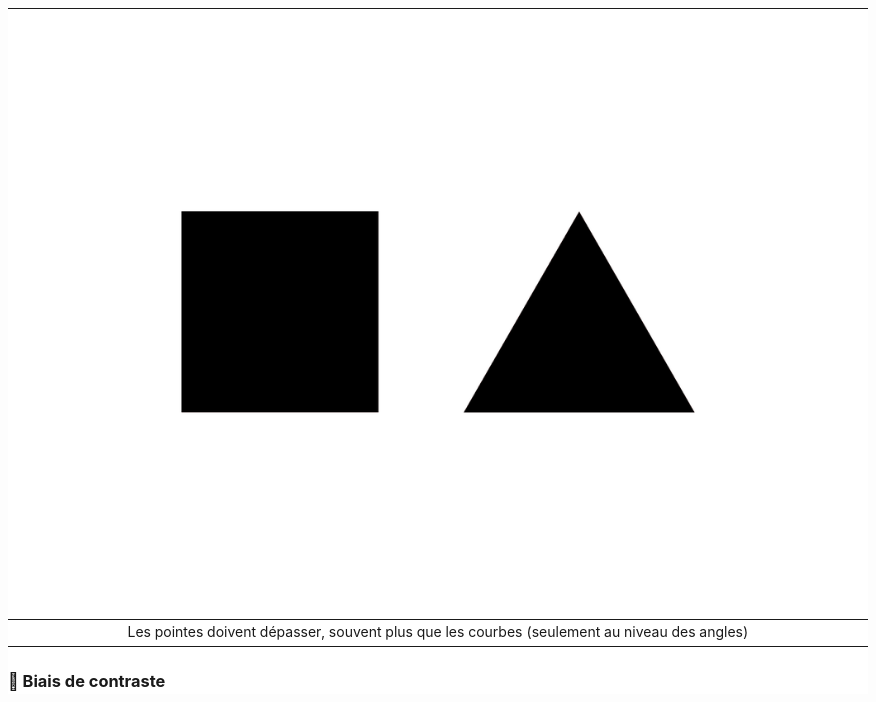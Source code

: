|![](links/Triangle.gif) |
|:---:|
| Les pointes doivent dépasser, souvent plus que les courbes (seulement au niveau des angles)           |

### 🚨 Biais de contraste
